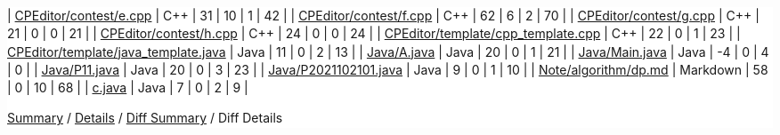 | [CPEditor/contest/e.cpp](/CPEditor/contest/e.cpp) | C++ | 31 | 10 | 1 | 42 |
| [CPEditor/contest/f.cpp](/CPEditor/contest/f.cpp) | C++ | 62 | 6 | 2 | 70 |
| [CPEditor/contest/g.cpp](/CPEditor/contest/g.cpp) | C++ | 21 | 0 | 0 | 21 |
| [CPEditor/contest/h.cpp](/CPEditor/contest/h.cpp) | C++ | 24 | 0 | 0 | 24 |
| [CPEditor/template/cpp_template.cpp](/CPEditor/template/cpp_template.cpp) | C++ | 22 | 0 | 1 | 23 |
| [CPEditor/template/java_template.java](/CPEditor/template/java_template.java) | Java | 11 | 0 | 2 | 13 |
| [Java/A.java](/Java/A.java) | Java | 20 | 0 | 1 | 21 |
| [Java/Main.java](/Java/Main.java) | Java | -4 | 0 | 4 | 0 |
| [Java/P11.java](/Java/P11.java) | Java | 20 | 0 | 3 | 23 |
| [Java/P2021102101.java](/Java/P2021102101.java) | Java | 9 | 0 | 1 | 10 |
| [Note/algorithm/dp.md](/Note/algorithm/dp.md) | Markdown | 58 | 0 | 10 | 68 |
| [c.java](/c.java) | Java | 7 | 0 | 2 | 9 |

[Summary](results.md) / [Details](details.md) / [Diff Summary](diff.md) / Diff Details